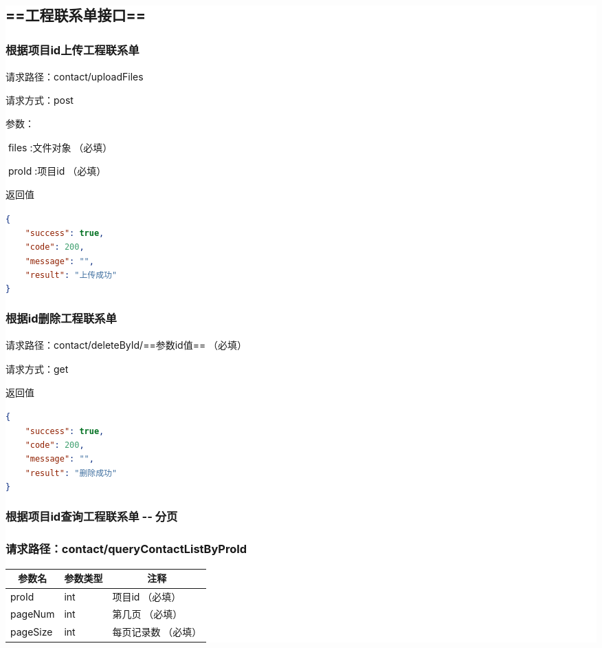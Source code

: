 









## **==工程联系单接口==**

### 根据项目id上传工程联系单

请求路径：contact/uploadFiles

请求方式：post

参数：

​		files  :文件对象  （必填）

​		proId :项目id   （必填）

返回值

```json
{
    "success": true,
    "code": 200,
    "message": "",
    "result": "上传成功"
}
```



### 根据id删除工程联系单

请求路径：contact/deleteById/==参数id值==   （必填）

请求方式：get

返回值

```json
{
    "success": true,
    "code": 200,
    "message": "",
    "result": "删除成功"
}
```



### 根据项目id查询工程联系单  -- 分页

### 请求路径：contact/queryContactListByProId

| 参数名   | 参数类型 | 注释                 |
| -------- | -------- | -------------------- |
| proId    | int      | 项目id  （必填）     |
| pageNum  | int      | 第几页   （必填）    |
| pageSize | int      | 每页记录数  （必填） |
